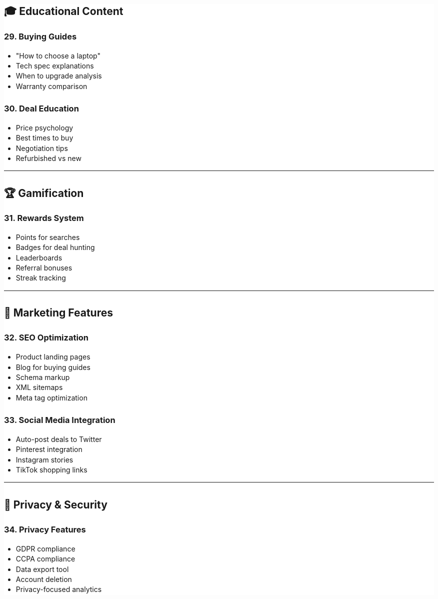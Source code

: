 
## 🎓 Educational Content

### 29. Buying Guides
- "How to choose a laptop"
- Tech spec explanations
- When to upgrade analysis
- Warranty comparison

### 30. Deal Education
- Price psychology
- Best times to buy
- Negotiation tips
- Refurbished vs new

---

## 🏆 Gamification

### 31. Rewards System
- Points for searches
- Badges for deal hunting
- Leaderboards
- Referral bonuses
- Streak tracking

---

## 📱 Marketing Features

### 32. SEO Optimization
- Product landing pages
- Blog for buying guides
- Schema markup
- XML sitemaps
- Meta tag optimization

### 33. Social Media Integration
- Auto-post deals to Twitter
- Pinterest integration
- Instagram stories
- TikTok shopping links

---

## 🔐 Privacy & Security

### 34. Privacy Features
- GDPR compliance
- CCPA compliance
- Data export tool
- Account deletion
- Privacy-focused analytics
